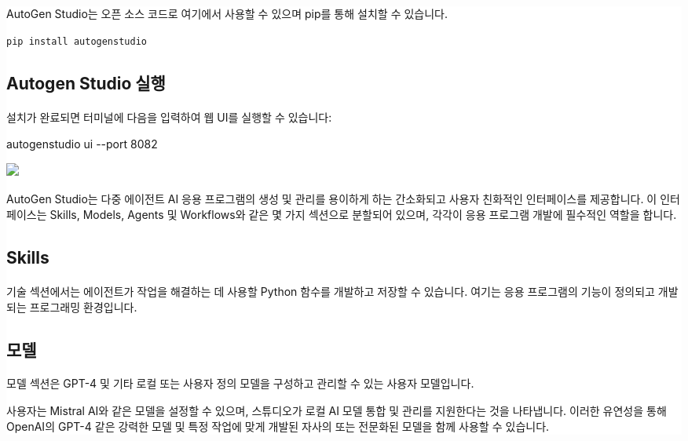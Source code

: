 AutoGen Studio는 오픈 소스 코드로 여기에서 사용할 수 있으며 pip를 통해 설치할 수 있습니다.

```js
pip install autogenstudio
```

## Autogen Studio 실행

설치가 완료되면 터미널에 다음을 입력하여 웹 UI를 실행할 수 있습니다:


<ins class="adsbygoogle"
     style="display:block"
     data-ad-client="ca-pub-4877378276818686"
     data-ad-slot="1549334788"
     data-ad-format="auto"
     data-full-width-responsive="true"></ins>
<script>
(adsbygoogle = window.adsbygoogle || []).push({});
</script>


autogenstudio ui --port 8082


<img src="/TIL/assets/img/2024-07-14-NoCodeGenAIAgentsWorkflowOrchestrationAutoGenStudiowithLocalMistralAImodel_0.png" />

AutoGen Studio는 다중 에이전트 AI 응용 프로그램의 생성 및 관리를 용이하게 하는 간소화되고 사용자 친화적인 인터페이스를 제공합니다. 이 인터페이스는 Skills, Models, Agents 및 Workflows와 같은 몇 가지 섹션으로 분할되어 있으며, 각각이 응용 프로그램 개발에 필수적인 역할을 합니다.

## Skills



<ins class="adsbygoogle"
     style="display:block"
     data-ad-client="ca-pub-4877378276818686"
     data-ad-slot="1549334788"
     data-ad-format="auto"
     data-full-width-responsive="true"></ins>
<script>
(adsbygoogle = window.adsbygoogle || []).push({});
</script>

기술 섹션에서는 에이전트가 작업을 해결하는 데 사용할 Python 함수를 개발하고 저장할 수 있습니다. 여기는 응용 프로그램의 기능이 정의되고 개발되는 프로그래밍 환경입니다.

## 모델

모델 섹션은 GPT-4 및 기타 로컬 또는 사용자 정의 모델을 구성하고 관리할 수 있는 사용자 모델입니다.

사용자는 Mistral AI와 같은 모델을 설정할 수 있으며, 스튜디오가 로컬 AI 모델 통합 및 관리를 지원한다는 것을 나타냅니다. 이러한 유연성을 통해 OpenAI의 GPT-4 같은 강력한 모델 및 특정 작업에 맞게 개발된 자사의 또는 전문화된 모델을 함께 사용할 수 있습니다.


<ins class="adsbygoogle"
     style="display:block"
     data-ad-client="ca-pub-4877378276818686"
     data-ad-slot="1549334788"
     data-ad-format="auto"
     data-full-width-responsive="true"></ins>
<script>
(adsbygoogle = window.adsbygoogle || []).push({});
</script>
